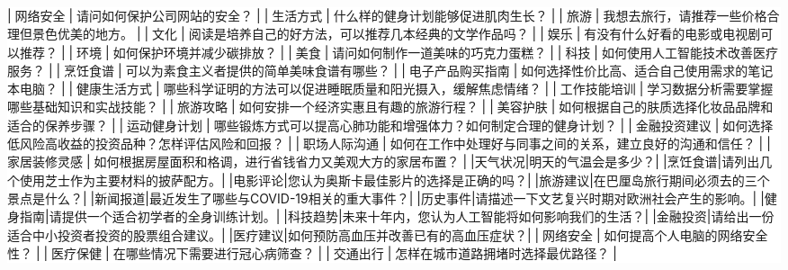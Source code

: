 | 网络安全                           | 请问如何保护公司网站的安全？                                                                                                                                                                           |
| 生活方式                           | 什么样的健身计划能够促进肌肉生长？                                                                                                                                                                     |
| 旅游                               | 我想去旅行，请推荐一些价格合理但景色优美的地方。                                                                                                                                                       |
| 文化                               | 阅读是培养自己的好方法，可以推荐几本经典的文学作品吗？                                                                                                                                                 |
| 娱乐                               | 有没有什么好看的电影或电视剧可以推荐？                                                                                                                                                                |
| 环境                               | 如何保护环境并减少碳排放？                                                                                                                                                                             |
| 美食                               | 请问如何制作一道美味的巧克力蛋糕？                                                                                                                                                                      |
| 科技                               | 如何使用人工智能技术改善医疗服务？                                                                                                                                                                     |
| 烹饪食谱                         | 可以为素食主义者提供的简单美味食谱有哪些？                                                                                                     |
| 电子产品购买指南            | 如何选择性价比高、适合自己使用需求的笔记本电脑？                                                                                    |
| 健康生活方式                   | 哪些科学证明的方法可以促进睡眠质量和阳光摄入，缓解焦虑情绪？                                                                                |
| 工作技能培训             | 学习数据分析需要掌握哪些基础知识和实战技能？                                                                                                                                 |
| 旅游攻略                           | 如何安排一个经济实惠且有趣的旅游行程？                                                                                                                                                      |
| 美容护肤                         | 如何根据自己的肤质选择化妆品品牌和适合的保养步骤？                                                                                 |
| 运动健身计划                    | 哪些锻炼方式可以提高心肺功能和增强体力？如何制定合理的健身计划？                                                           |
| 金融投资建议                   | 如何选择低风险高收益的投资品种？怎样评估风险和回报？                                                                                          |
| 职场人际沟通                     | 如何在工作中处理好与同事之间的关系，建立良好的沟通和信任？                                                                         |
| 家居装修灵感                 | 如何根据房屋面积和格调，进行省钱省力又美观大方的家居布置？                                                       |
|天气状况|明天的气温会是多少？|
|烹饪食谱|请列出几个使用芝士作为主要材料的披萨配方。|
|电影评论|您认为奥斯卡最佳影片的选择是正确的吗？|
|旅游建议|在巴厘岛旅行期间必须去的三个景点是什么？|
|新闻报道|最近发生了哪些与COVID-19相关的重大事件？|
|历史事件|请描述一下文艺复兴时期对欧洲社会产生的影响。|
|健身指南|请提供一个适合初学者的全身训练计划。|
|科技趋势|未来十年内，您认为人工智能将如何影响我们的生活？|
|金融投资|请给出一份适合中小投资者投资的股票组合建议。|
|医疗建议|如何预防高血压并改善已有的高血压症状？|
| 网络安全               | 如何提高个人电脑的网络安全性？                                                                                                                                                                                                                                                                                                                                                                                                                                                                                                                                                                                                                                                                                                                                                                                                                         |
| 医疗保健               | 在哪些情况下需要进行冠心病筛查？                                                                                                                                                                                                                                                                                                                                                                                                                                                                                                                                                                                                                                                                                                                                                                                                                     |
| 交通出行               | 怎样在城市道路拥堵时选择最优路径？                                                                                                                                                                                                                                                                                                                                                                                                                                                                                                                                                                                                                                                                                                                                                                                                                   |